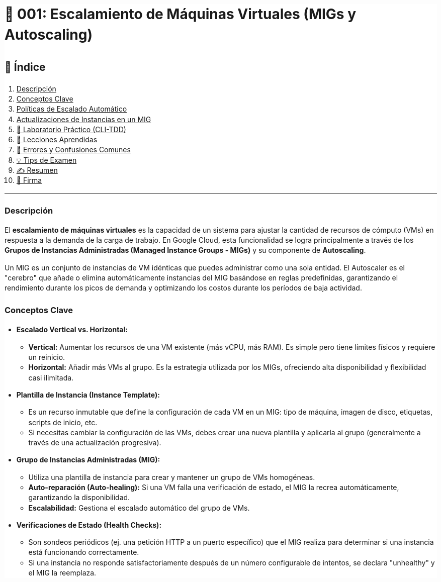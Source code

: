 
# 📜 001: Escalamiento de Máquinas Virtuales (MIGs y Autoscaling)

## 📝 Índice

1.  [Descripción](#descripción)
2.  [Conceptos Clave](#conceptos-clave)
3.  [Políticas de Escalado Automático](#políticas-de-escalado-automático)
4.  [Actualizaciones de Instancias en un MIG](#actualizaciones-de-instancias-en-un-mig)
5.  [🧪 Laboratorio Práctico (CLI-TDD)](#laboratorio-práctico-cli-tdd)
6.  [🧠 Lecciones Aprendidas](#lecciones-aprendidas)
7.  [🤔 Errores y Confusiones Comunes](#errores-y-confusiones-comunes)
8.  [💡 Tips de Examen](#tips-de-examen)
9.  [✍️ Resumen](#resumen)
10. [🔖 Firma](#firma)

---

### Descripción

El **escalamiento de máquinas virtuales** es la capacidad de un sistema para ajustar la cantidad de recursos de cómputo (VMs) en respuesta a la demanda de la carga de trabajo. En Google Cloud, esta funcionalidad se logra principalmente a través de los **Grupos de Instancias Administradas (Managed Instance Groups - MIGs)** y su componente de **Autoscaling**.

Un MIG es un conjunto de instancias de VM idénticas que puedes administrar como una sola entidad. El Autoscaler es el "cerebro" que añade o elimina automáticamente instancias del MIG basándose en reglas predefinidas, garantizando el rendimiento durante los picos de demanda y optimizando los costos durante los períodos de baja actividad.

### Conceptos Clave

*   **Escalado Vertical vs. Horizontal:**
    *   **Vertical:** Aumentar los recursos de una VM existente (más vCPU, más RAM). Es simple pero tiene límites físicos y requiere un reinicio.
    *   **Horizontal:** Añadir más VMs al grupo. Es la estrategia utilizada por los MIGs, ofreciendo alta disponibilidad y flexibilidad casi ilimitada.

*   **Plantilla de Instancia (Instance Template):**
    *   Es un recurso inmutable que define la configuración de cada VM en un MIG: tipo de máquina, imagen de disco, etiquetas, scripts de inicio, etc.
    *   Si necesitas cambiar la configuración de las VMs, debes crear una nueva plantilla y aplicarla al grupo (generalmente a través de una actualización progresiva).

*   **Grupo de Instancias Administradas (MIG):**
    *   Utiliza una plantilla de instancia para crear y mantener un grupo de VMs homogéneas.
    *   **Auto-reparación (Auto-healing):** Si una VM falla una verificación de estado, el MIG la recrea automáticamente, garantizando la disponibilidad.
    *   **Escalabilidad:** Gestiona el escalado automático del grupo de VMs.

*   **Verificaciones de Estado (Health Checks):**
    *   Son sondeos periódicos (ej. una petición HTTP a un puerto específico) que el MIG realiza para determinar si una instancia está funcionando correctamente.
    *   Si una instancia no responde satisfactoriamente después de un número configurable de intentos, se declara "unhealthy" y el MIG la reemplaza.
